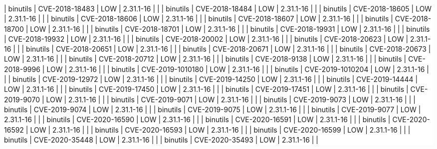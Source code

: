 | binutils         |    CVE-2018-18483   |   LOW  |  2.31.1-16 |  |
| binutils         |    CVE-2018-18484   |   LOW  |  2.31.1-16 |  |
| binutils         |    CVE-2018-18605   |   LOW  |  2.31.1-16 |  |
| binutils         |    CVE-2018-18606   |   LOW  |  2.31.1-16 |  |
| binutils         |    CVE-2018-18607   |   LOW  |  2.31.1-16 |  |
| binutils         |    CVE-2018-18700   |   LOW  |  2.31.1-16 |  |
| binutils         |    CVE-2018-18701   |   LOW  |  2.31.1-16 |  |
| binutils         |    CVE-2018-19931   |   LOW  |  2.31.1-16 |  |
| binutils         |    CVE-2018-19932   |   LOW  |  2.31.1-16 |  |
| binutils         |    CVE-2018-20002   |   LOW  |  2.31.1-16 |  |
| binutils         |    CVE-2018-20623   |   LOW  |  2.31.1-16 |  |
| binutils         |    CVE-2018-20651   |   LOW  |  2.31.1-16 |  |
| binutils         |    CVE-2018-20671   |   LOW  |  2.31.1-16 |  |
| binutils         |    CVE-2018-20673   |   LOW  |  2.31.1-16 |  |
| binutils         |    CVE-2018-20712   |   LOW  |  2.31.1-16 |  |
| binutils         |    CVE-2018-9138   |   LOW  |  2.31.1-16 |  |
| binutils         |    CVE-2018-9996   |   LOW  |  2.31.1-16 |  |
| binutils         |    CVE-2019-1010180   |   LOW  |  2.31.1-16 |  |
| binutils         |    CVE-2019-1010204   |   LOW  |  2.31.1-16 |  |
| binutils         |    CVE-2019-12972   |   LOW  |  2.31.1-16 |  |
| binutils         |    CVE-2019-14250   |   LOW  |  2.31.1-16 |  |
| binutils         |    CVE-2019-14444   |   LOW  |  2.31.1-16 |  |
| binutils         |    CVE-2019-17450   |   LOW  |  2.31.1-16 |  |
| binutils         |    CVE-2019-17451   |   LOW  |  2.31.1-16 |  |
| binutils         |    CVE-2019-9070   |   LOW  |  2.31.1-16 |  |
| binutils         |    CVE-2019-9071   |   LOW  |  2.31.1-16 |  |
| binutils         |    CVE-2019-9073   |   LOW  |  2.31.1-16 |  |
| binutils         |    CVE-2019-9074   |   LOW  |  2.31.1-16 |  |
| binutils         |    CVE-2019-9075   |   LOW  |  2.31.1-16 |  |
| binutils         |    CVE-2019-9077   |   LOW  |  2.31.1-16 |  |
| binutils         |    CVE-2020-16590   |   LOW  |  2.31.1-16 |  |
| binutils         |    CVE-2020-16591   |   LOW  |  2.31.1-16 |  |
| binutils         |    CVE-2020-16592   |   LOW  |  2.31.1-16 |  |
| binutils         |    CVE-2020-16593   |   LOW  |  2.31.1-16 |  |
| binutils         |    CVE-2020-16599   |   LOW  |  2.31.1-16 |  |
| binutils         |    CVE-2020-35448   |   LOW  |  2.31.1-16 |  |
| binutils         |    CVE-2020-35493   |   LOW  |  2.31.1-16 |  |